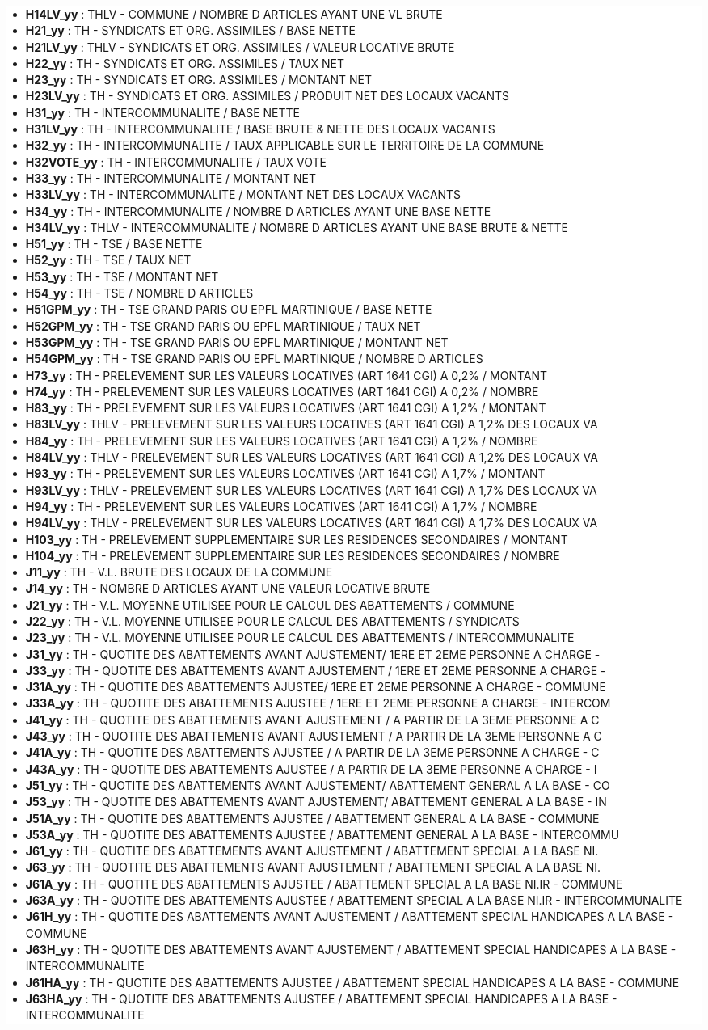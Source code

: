 - **H14LV_yy** : THLV - COMMUNE / NOMBRE D ARTICLES AYANT UNE VL BRUTE
- **H21_yy** : TH - SYNDICATS ET ORG. ASSIMILES /  BASE NETTE
- **H21LV_yy** : THLV - SYNDICATS ET ORG. ASSIMILES /  VALEUR LOCATIVE BRUTE
- **H22_yy** : TH - SYNDICATS ET ORG. ASSIMILES / TAUX NET
- **H23_yy** : TH - SYNDICATS ET ORG. ASSIMILES /  MONTANT NET
- **H23LV_yy** : TH - SYNDICATS ET ORG. ASSIMILES /  PRODUIT NET DES LOCAUX VACANTS
- **H31_yy** : TH - INTERCOMMUNALITE / BASE NETTE
- **H31LV_yy** : TH - INTERCOMMUNALITE / BASE BRUTE & NETTE DES LOCAUX VACANTS
- **H32_yy** : TH - INTERCOMMUNALITE / TAUX APPLICABLE SUR LE TERRITOIRE DE LA COMMUNE
- **H32VOTE_yy** : TH - INTERCOMMUNALITE / TAUX VOTE
- **H33_yy** : TH - INTERCOMMUNALITE / MONTANT NET
- **H33LV_yy** : TH - INTERCOMMUNALITE / MONTANT NET DES LOCAUX VACANTS
- **H34_yy** : TH - INTERCOMMUNALITE / NOMBRE D ARTICLES AYANT UNE BASE NETTE
- **H34LV_yy** : THLV - INTERCOMMUNALITE / NOMBRE D ARTICLES  AYANT UNE BASE BRUTE & NETTE
- **H51_yy** : TH - TSE / BASE NETTE
- **H52_yy** : TH - TSE / TAUX NET
- **H53_yy** : TH - TSE / MONTANT NET
- **H54_yy** : TH - TSE / NOMBRE D ARTICLES
- **H51GPM_yy** : TH - TSE GRAND PARIS OU EPFL MARTINIQUE / BASE NETTE
- **H52GPM_yy** : TH - TSE GRAND PARIS OU EPFL MARTINIQUE / TAUX NET
- **H53GPM_yy** : TH - TSE GRAND PARIS OU EPFL MARTINIQUE / MONTANT NET
- **H54GPM_yy** : TH - TSE GRAND PARIS OU EPFL MARTINIQUE / NOMBRE D ARTICLES
- **H73_yy** : TH - PRELEVEMENT SUR LES VALEURS LOCATIVES (ART 1641 CGI) A 0,2% / MONTANT
- **H74_yy** : TH - PRELEVEMENT SUR LES VALEURS LOCATIVES (ART 1641 CGI) A 0,2% / NOMBRE
- **H83_yy** : TH - PRELEVEMENT SUR LES VALEURS LOCATIVES (ART 1641 CGI) A 1,2% / MONTANT
- **H83LV_yy** : THLV - PRELEVEMENT SUR LES VALEURS LOCATIVES (ART 1641 CGI) A 1,2% DES LOCAUX VA
- **H84_yy** : TH - PRELEVEMENT SUR LES VALEURS LOCATIVES (ART 1641 CGI) A 1,2% / NOMBRE
- **H84LV_yy** : THLV - PRELEVEMENT SUR LES VALEURS LOCATIVES (ART 1641 CGI) A 1,2% DES LOCAUX VA
- **H93_yy** : TH - PRELEVEMENT SUR LES VALEURS LOCATIVES (ART 1641 CGI) A 1,7% / MONTANT
- **H93LV_yy** : THLV - PRELEVEMENT SUR LES VALEURS LOCATIVES (ART 1641 CGI) A 1,7% DES LOCAUX VA
- **H94_yy** : TH - PRELEVEMENT SUR LES VALEURS LOCATIVES (ART 1641 CGI) A 1,7% / NOMBRE
- **H94LV_yy** : THLV - PRELEVEMENT SUR LES VALEURS LOCATIVES (ART 1641 CGI) A 1,7% DES LOCAUX VA
- **H103_yy** : TH - PRELEVEMENT SUPPLEMENTAIRE SUR LES RESIDENCES SECONDAIRES / MONTANT
- **H104_yy** : TH - PRELEVEMENT SUPPLEMENTAIRE SUR LES RESIDENCES SECONDAIRES / NOMBRE
- **J11_yy** : TH - V.L. BRUTE  DES LOCAUX DE LA COMMUNE
- **J14_yy** : TH - NOMBRE D ARTICLES AYANT UNE VALEUR LOCATIVE BRUTE
- **J21_yy** : TH - V.L. MOYENNE UTILISEE POUR LE CALCUL DES ABATTEMENTS / COMMUNE
- **J22_yy** : TH - V.L. MOYENNE UTILISEE POUR LE CALCUL DES ABATTEMENTS / SYNDICATS
- **J23_yy** : TH - V.L. MOYENNE UTILISEE POUR LE CALCUL DES ABATTEMENTS / INTERCOMMUNALITE
- **J31_yy** : TH - QUOTITE DES ABATTEMENTS AVANT AJUSTEMENT/ 1ERE ET 2EME PERSONNE A CHARGE  -
- **J33_yy** : TH - QUOTITE DES ABATTEMENTS AVANT AJUSTEMENT / 1ERE ET 2EME PERSONNE A CHARGE -
- **J31A_yy** : TH - QUOTITE DES ABATTEMENTS  AJUSTEE/ 1ERE ET 2EME PERSONNE A CHARGE  - COMMUNE
- **J33A_yy** : TH - QUOTITE DES ABATTEMENTS AJUSTEE / 1ERE ET 2EME PERSONNE A CHARGE - INTERCOM
- **J41_yy** : TH - QUOTITE DES ABATTEMENTS AVANT AJUSTEMENT / A PARTIR DE LA 3EME PERSONNE A C
- **J43_yy** : TH - QUOTITE DES ABATTEMENTS AVANT AJUSTEMENT / A PARTIR DE LA 3EME PERSONNE A C
- **J41A_yy** : TH - QUOTITE DES ABATTEMENTS AJUSTEE / A PARTIR DE LA 3EME PERSONNE A CHARGE - C
- **J43A_yy** : TH - QUOTITE DES ABATTEMENTS AJUSTEE / A PARTIR DE LA 3EME PERSONNE A CHARGE - I
- **J51_yy** : TH - QUOTITE DES ABATTEMENTS AVANT AJUSTEMENT/ ABATTEMENT GENERAL A LA BASE - CO
- **J53_yy** : TH - QUOTITE DES ABATTEMENTS AVANT AJUSTEMENT/ ABATTEMENT GENERAL A LA BASE - IN
- **J51A_yy** : TH - QUOTITE DES ABATTEMENTS AJUSTEE / ABATTEMENT GENERAL A LA BASE - COMMUNE
- **J53A_yy** : TH - QUOTITE DES ABATTEMENTS AJUSTEE / ABATTEMENT GENERAL A LA BASE - INTERCOMMU
- **J61_yy** : TH - QUOTITE DES ABATTEMENTS AVANT AJUSTEMENT / ABATTEMENT SPECIAL A LA BASE NI.
- **J63_yy** : TH - QUOTITE DES ABATTEMENTS AVANT AJUSTEMENT / ABATTEMENT SPECIAL A LA BASE NI.
- **J61A_yy** : TH - QUOTITE DES ABATTEMENTS AJUSTEE / ABATTEMENT SPECIAL A LA BASE NI.IR - COMMUNE
- **J63A_yy** : TH - QUOTITE DES ABATTEMENTS AJUSTEE / ABATTEMENT SPECIAL A LA BASE NI.IR - INTERCOMMUNALITE
- **J61H_yy** : TH - QUOTITE DES ABATTEMENTS AVANT AJUSTEMENT / ABATTEMENT SPECIAL HANDICAPES A LA BASE - COMMUNE
- **J63H_yy** : TH - QUOTITE DES ABATTEMENTS AVANT AJUSTEMENT / ABATTEMENT SPECIAL HANDICAPES A LA BASE - INTERCOMMUNALITE
- **J61HA_yy** : TH - QUOTITE DES ABATTEMENTS AJUSTEE / ABATTEMENT SPECIAL HANDICAPES A LA BASE - COMMUNE
- **J63HA_yy** : TH - QUOTITE DES ABATTEMENTS AJUSTEE / ABATTEMENT SPECIAL HANDICAPES A LA BASE - INTERCOMMUNALITE
